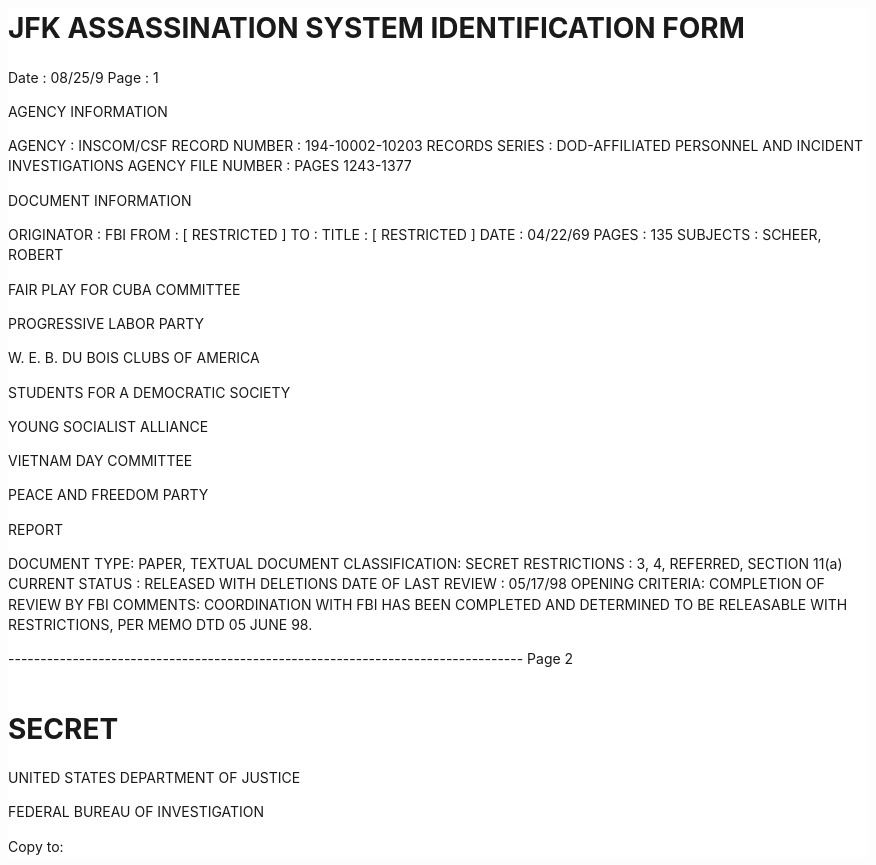 # JFK ASSASSINATION SYSTEM IDENTIFICATION FORM

Date : 08/25/9
Page : 1

AGENCY INFORMATION

AGENCY : INSCOM/CSF
RECORD NUMBER : 194-10002-10203
RECORDS SERIES : DOD-AFFILIATED PERSONNEL AND INCIDENT INVESTIGATIONS
AGENCY FILE NUMBER : PAGES 1243-1377

DOCUMENT INFORMATION

ORIGINATOR : FBI
FROM : [ RESTRICTED ]
TO :
TITLE : [ RESTRICTED ]
DATE : 04/22/69
PAGES : 135
SUBJECTS : SCHEER, ROBERT

FAIR PLAY FOR CUBA COMMITTEE

PROGRESSIVE LABOR PARTY

W. E. B. DU BOIS CLUBS OF AMERICA

STUDENTS FOR A DEMOCRATIC SOCIETY

YOUNG SOCIALIST ALLIANCE

VIETNAM DAY COMMITTEE

PEACE AND FREEDOM PARTY

REPORT

DOCUMENT TYPE: PAPER, TEXTUAL DOCUMENT
CLASSIFICATION: SECRET
RESTRICTIONS : 3, 4, REFERRED, SECTION 11(a)
CURRENT STATUS : RELEASED WITH DELETIONS
DATE OF LAST REVIEW : 05/17/98
OPENING CRITERIA: COMPLETION OF REVIEW BY FBI
COMMENTS: COORDINATION WITH FBI HAS BEEN COMPLETED AND DETERMINED TO BE RELEASABLE WITH RESTRICTIONS, PER MEMO DTD 05 JUNE 98.


-------------------------------------------------------------------------------- Page 2

# SECRET

UNITED STATES DEPARTMENT OF JUSTICE

FEDERAL BUREAU OF INVESTIGATION

Copy to:
